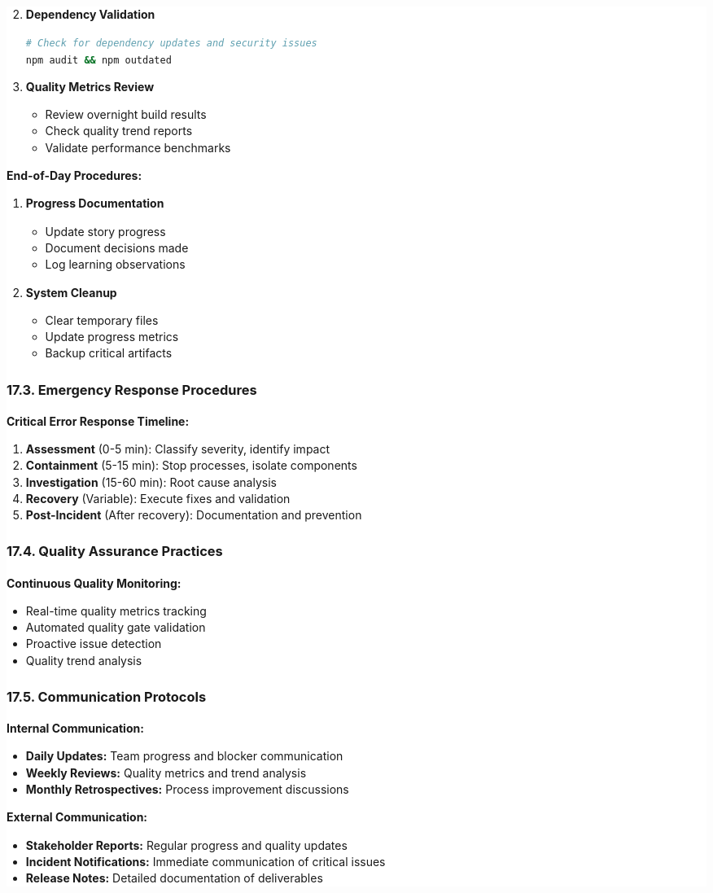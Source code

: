 2. **Dependency Validation**
   ```bash
   # Check for dependency updates and security issues
   npm audit && npm outdated
   ```

3. **Quality Metrics Review**
   - Review overnight build results
   - Check quality trend reports  
   - Validate performance benchmarks

**End-of-Day Procedures:**
1. **Progress Documentation**
   - Update story progress
   - Document decisions made
   - Log learning observations

2. **System Cleanup**
   - Clear temporary files
   - Update progress metrics
   - Backup critical artifacts

### 17.3. Emergency Response Procedures

**Critical Error Response Timeline:**
1. **Assessment** (0-5 min): Classify severity, identify impact
2. **Containment** (5-15 min): Stop processes, isolate components
3. **Investigation** (15-60 min): Root cause analysis
4. **Recovery** (Variable): Execute fixes and validation
5. **Post-Incident** (After recovery): Documentation and prevention

### 17.4. Quality Assurance Practices

**Continuous Quality Monitoring:**
- Real-time quality metrics tracking
- Automated quality gate validation
- Proactive issue detection
- Quality trend analysis

### 17.5. Communication Protocols

**Internal Communication:**
- **Daily Updates:** Team progress and blocker communication
- **Weekly Reviews:** Quality metrics and trend analysis
- **Monthly Retrospectives:** Process improvement discussions

**External Communication:**
- **Stakeholder Reports:** Regular progress and quality updates
- **Incident Notifications:** Immediate communication of critical issues
- **Release Notes:** Detailed documentation of deliverables
